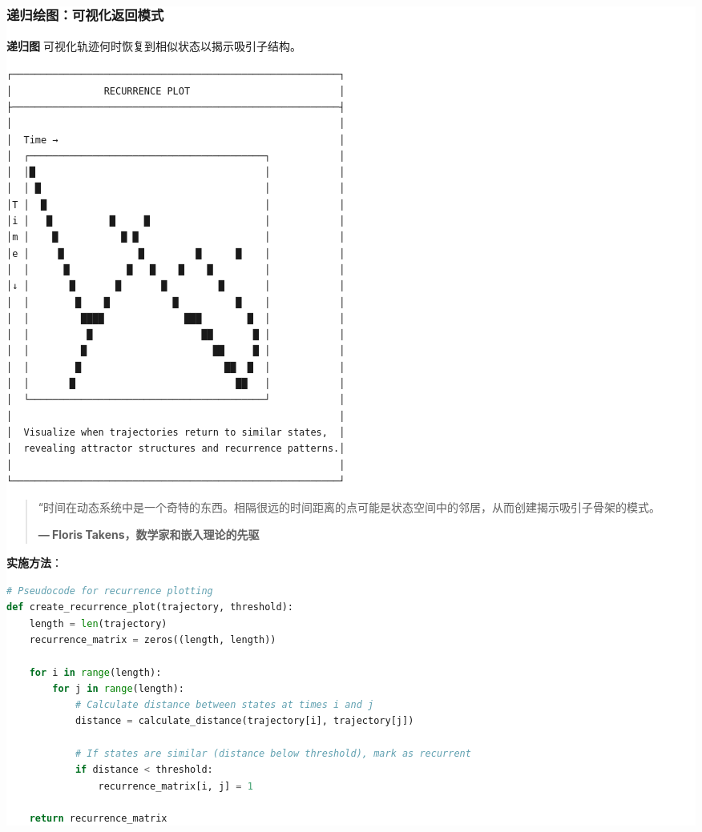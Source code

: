 ### 递归绘图：可视化返回模式

**递归图** 可视化轨迹何时恢复到相似状态以揭示吸引子结构。

```
┌─────────────────────────────────────────────────────────┐
│                RECURRENCE PLOT                          │
├─────────────────────────────────────────────────────────┤
│                                                         │
│  Time →                                                 │
│  ┌─────────────────────────────────────────┐            │
│  │█                                        │            │
│  │ █                                       │            │
│T │  █                                      │            │
│i │   █          █     █                    │            │
│m │    █           █ █                      │            │
│e │     █             █         █      █    │            │
│  │      █          █   █    █    █         │            │
│↓ │       █       █       █         █       │            │
│  │        █    █           █          █    │            │
│  │         ████              ███        █  │            │
│  │          █                   ██       █ │            │
│  │         █                      ██     █ │            │
│  │        █                         ██  █  │            │
│  │       █                            ██   │            │
│  └─────────────────────────────────────────┘            │
│                                                         │
│  Visualize when trajectories return to similar states,  │
│  revealing attractor structures and recurrence patterns.│
│                                                         │
└─────────────────────────────────────────────────────────┘
```

> “时间在动态系统中是一个奇特的东西。相隔很远的时间距离的点可能是状态空间中的邻居，从而创建揭示吸引子骨架的模式。
>
> **— Floris Takens，数学家和嵌入理论的先驱**

**实施方法**：

```python
# Pseudocode for recurrence plotting
def create_recurrence_plot(trajectory, threshold):
    length = len(trajectory)
    recurrence_matrix = zeros((length, length))
    
    for i in range(length):
        for j in range(length):
            # Calculate distance between states at times i and j
            distance = calculate_distance(trajectory[i], trajectory[j])
            
            # If states are similar (distance below threshold), mark as recurrent
            if distance < threshold:
                recurrence_matrix[i, j] = 1
    
    return recurrence_matrix
```
